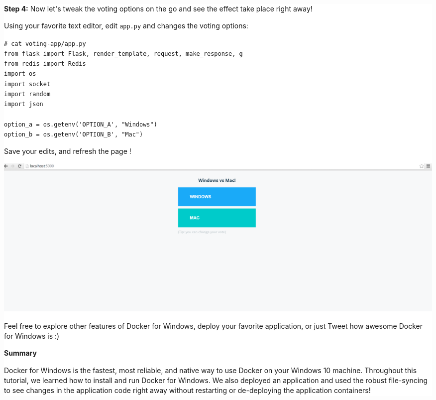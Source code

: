 

**Step 4:** Now let's tweak the voting options on the go and see the effect take place right away!

Using your favorite text editor, edit `app.py` and changes the voting options:

 
 ```
 # cat voting-app/app.py
from flask import Flask, render_template, request, make_response, g
from redis import Redis
import os
import socket
import random
import json

option_a = os.getenv('OPTION_A', "Windows")
option_b = os.getenv('OPTION_B', "Mac")
 ```

Save your edits, and refresh the page !

![app](images/image4.png)

Feel free to explore other features of Docker for Windows, deploy your favorite application, or just Tweet how awesome Docker for Windows is :)


**Summary**

Docker for Windows is the fastest, most reliable, and native way to use Docker on your Windows 10 machine. Throughout this tutorial, we learned how to install and run Docker for Windows. We also deployed an application and used the robust file-syncing to see changes in the application code right away without restarting or de-deploying the application containers!




